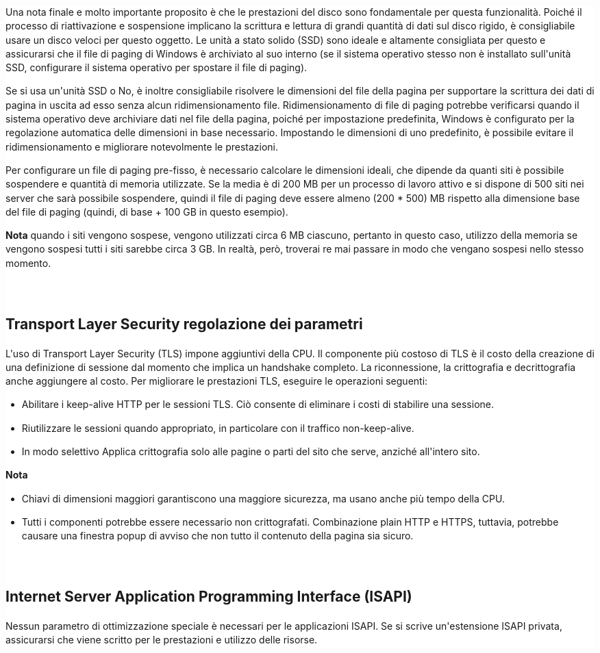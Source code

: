 Una nota finale e molto importante proposito è che le prestazioni del disco sono fondamentale per questa funzionalità. Poiché il processo di riattivazione e sospensione implicano la scrittura e lettura di grandi quantità di dati sul disco rigido, è consigliabile usare un disco veloci per questo oggetto. Le unità a stato solido (SSD) sono ideale e altamente consigliata per questo e assicurarsi che il file di paging di Windows è archiviato al suo interno (se il sistema operativo stesso non è installato sull'unità SSD, configurare il sistema operativo per spostare il file di paging).

Se si usa un'unità SSD o No, è inoltre consigliabile risolvere le dimensioni del file della pagina per supportare la scrittura dei dati di pagina in uscita ad esso senza alcun ridimensionamento file. Ridimensionamento di file di paging potrebbe verificarsi quando il sistema operativo deve archiviare dati nel file della pagina, poiché per impostazione predefinita, Windows è configurato per la regolazione automatica delle dimensioni in base necessario. Impostando le dimensioni di uno predefinito, è possibile evitare il ridimensionamento e migliorare notevolmente le prestazioni.

Per configurare un file di paging pre-fisso, è necessario calcolare le dimensioni ideali, che dipende da quanti siti è possibile sospendere e quantità di memoria utilizzate. Se la media è di 200 MB per un processo di lavoro attivo e si dispone di 500 siti nei server che sarà possibile sospendere, quindi il file di paging deve essere almeno (200 \* 500) MB rispetto alla dimensione base del file di paging (quindi, di base + 100 GB in questo esempio).

**Nota** quando i siti vengono sospese, vengono utilizzati circa 6 MB ciascuno, pertanto in questo caso, utilizzo della memoria se vengono sospesi tutti i siti sarebbe circa 3 GB. In realtà, però, troverai re mai passare in modo che vengano sospesi nello stesso momento.

 
## <a name="transport-layer-security-tuning-parameters"></a>Transport Layer Security regolazione dei parametri

L'uso di Transport Layer Security (TLS) impone aggiuntivi della CPU. Il componente più costoso di TLS è il costo della creazione di una definizione di sessione dal momento che implica un handshake completo. La riconnessione, la crittografia e decrittografia anche aggiungere al costo. Per migliorare le prestazioni TLS, eseguire le operazioni seguenti:

-   Abilitare i keep-alive HTTP per le sessioni TLS. Ciò consente di eliminare i costi di stabilire una sessione.

-   Riutilizzare le sessioni quando appropriato, in particolare con il traffico non-keep-alive.

-   In modo selettivo Applica crittografia solo alle pagine o parti del sito che serve, anziché all'intero sito.

**Nota**
-   Chiavi di dimensioni maggiori garantiscono una maggiore sicurezza, ma usano anche più tempo della CPU.

-   Tutti i componenti potrebbe essere necessario non crittografati. Combinazione plain HTTP e HTTPS, tuttavia, potrebbe causare una finestra popup di avviso che non tutto il contenuto della pagina sia sicuro.

 
## <a name="internet-server-application-programming-interface-isapi"></a>Internet Server Application Programming Interface (ISAPI)

Nessun parametro di ottimizzazione speciale è necessari per le applicazioni ISAPI. Se si scrive un'estensione ISAPI privata, assicurarsi che viene scritto per le prestazioni e utilizzo delle risorse.
